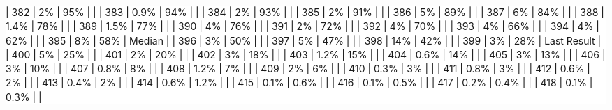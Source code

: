 | 382 | 2% | 95% |  |
| 383 | 0.9% | 94% |  |
| 384 | 2% | 93% |  |
| 385 | 2% | 91% |  |
| 386 | 5% | 89% |  |
| 387 | 6% | 84% |  |
| 388 | 1.4% | 78% |  |
| 389 | 1.5% | 77% |  |
| 390 | 4% | 76% |  |
| 391 | 2% | 72% |  |
| 392 | 4% | 70% |  |
| 393 | 4% | 66% |  |
| 394 | 4% | 62% |  |
| 395 | 8% | 58% | Median |
| 396 | 3% | 50% |  |
| 397 | 5% | 47% |  |
| 398 | 14% | 42% |  |
| 399 | 3% | 28% | Last Result |
| 400 | 5% | 25% |  |
| 401 | 2% | 20% |  |
| 402 | 3% | 18% |  |
| 403 | 1.2% | 15% |  |
| 404 | 0.6% | 14% |  |
| 405 | 3% | 13% |  |
| 406 | 3% | 10% |  |
| 407 | 0.8% | 8% |  |
| 408 | 1.2% | 7% |  |
| 409 | 2% | 6% |  |
| 410 | 0.3% | 3% |  |
| 411 | 0.8% | 3% |  |
| 412 | 0.6% | 2% |  |
| 413 | 0.4% | 2% |  |
| 414 | 0.6% | 1.2% |  |
| 415 | 0.1% | 0.6% |  |
| 416 | 0.1% | 0.5% |  |
| 417 | 0.2% | 0.4% |  |
| 418 | 0.1% | 0.3% |  |